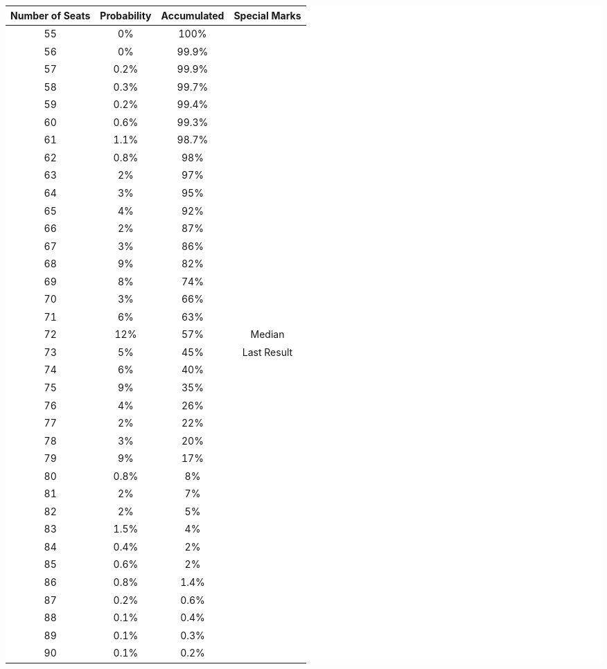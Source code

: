 | Number of Seats | Probability | Accumulated | Special Marks |
|:---------------:|:-----------:|:-----------:|:-------------:|
| 55 | 0% | 100% |  |
| 56 | 0% | 99.9% |  |
| 57 | 0.2% | 99.9% |  |
| 58 | 0.3% | 99.7% |  |
| 59 | 0.2% | 99.4% |  |
| 60 | 0.6% | 99.3% |  |
| 61 | 1.1% | 98.7% |  |
| 62 | 0.8% | 98% |  |
| 63 | 2% | 97% |  |
| 64 | 3% | 95% |  |
| 65 | 4% | 92% |  |
| 66 | 2% | 87% |  |
| 67 | 3% | 86% |  |
| 68 | 9% | 82% |  |
| 69 | 8% | 74% |  |
| 70 | 3% | 66% |  |
| 71 | 6% | 63% |  |
| 72 | 12% | 57% | Median |
| 73 | 5% | 45% | Last Result |
| 74 | 6% | 40% |  |
| 75 | 9% | 35% |  |
| 76 | 4% | 26% |  |
| 77 | 2% | 22% |  |
| 78 | 3% | 20% |  |
| 79 | 9% | 17% |  |
| 80 | 0.8% | 8% |  |
| 81 | 2% | 7% |  |
| 82 | 2% | 5% |  |
| 83 | 1.5% | 4% |  |
| 84 | 0.4% | 2% |  |
| 85 | 0.6% | 2% |  |
| 86 | 0.8% | 1.4% |  |
| 87 | 0.2% | 0.6% |  |
| 88 | 0.1% | 0.4% |  |
| 89 | 0.1% | 0.3% |  |
| 90 | 0.1% | 0.2% |  |